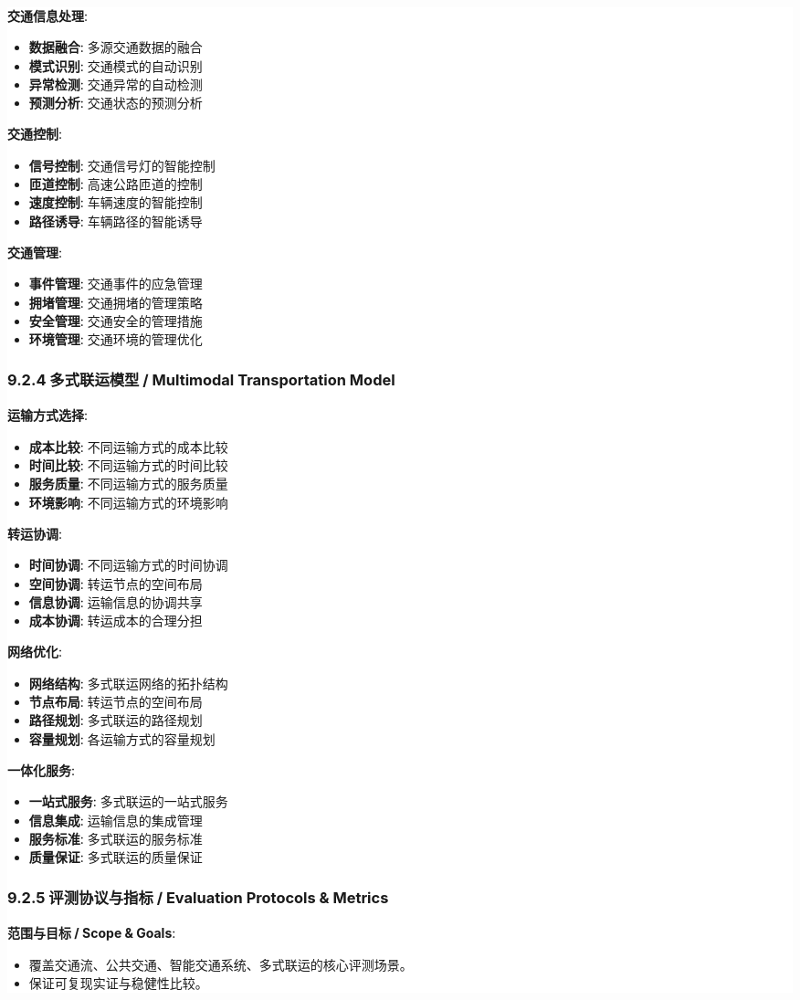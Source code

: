 **交通信息处理**:

- **数据融合**: 多源交通数据的融合
- **模式识别**: 交通模式的自动识别
- **异常检测**: 交通异常的自动检测
- **预测分析**: 交通状态的预测分析

**交通控制**:

- **信号控制**: 交通信号灯的智能控制
- **匝道控制**: 高速公路匝道的控制
- **速度控制**: 车辆速度的智能控制
- **路径诱导**: 车辆路径的智能诱导

**交通管理**:

- **事件管理**: 交通事件的应急管理
- **拥堵管理**: 交通拥堵的管理策略
- **安全管理**: 交通安全的管理措施
- **环境管理**: 交通环境的管理优化

### 9.2.4 多式联运模型 / Multimodal Transportation Model

**运输方式选择**:

- **成本比较**: 不同运输方式的成本比较
- **时间比较**: 不同运输方式的时间比较
- **服务质量**: 不同运输方式的服务质量
- **环境影响**: 不同运输方式的环境影响

**转运协调**:

- **时间协调**: 不同运输方式的时间协调
- **空间协调**: 转运节点的空间布局
- **信息协调**: 运输信息的协调共享
- **成本协调**: 转运成本的合理分担

**网络优化**:

- **网络结构**: 多式联运网络的拓扑结构
- **节点布局**: 转运节点的空间布局
- **路径规划**: 多式联运的路径规划
- **容量规划**: 各运输方式的容量规划

**一体化服务**:

- **一站式服务**: 多式联运的一站式服务
- **信息集成**: 运输信息的集成管理
- **服务标准**: 多式联运的服务标准
- **质量保证**: 多式联运的质量保证

### 9.2.5 评测协议与指标 / Evaluation Protocols & Metrics

**范围与目标 / Scope & Goals**:

- 覆盖交通流、公共交通、智能交通系统、多式联运的核心评测场景。
- 保证可复现实证与稳健性比较。

